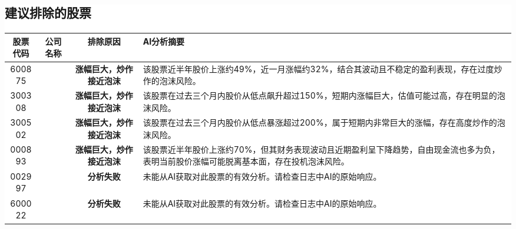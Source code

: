 ## 建议排除的股票

| 股票代码 | 公司名称 | 排除原因 | AI分析摘要 |
|:---:|:---:|:---:|:---|
| 600875 |  | **涨幅巨大，炒作接近泡沫** | 该股票近半年股价上涨约49%，近一月涨幅约32%，结合其波动且不稳定的盈利表现，存在过度炒作的泡沫风险。 |
| 300308 |  | **涨幅巨大，炒作接近泡沫** | 该股票在过去三个月内股价从低点飙升超过150%，短期内涨幅巨大，估值可能过高，存在明显的泡沫风险。 |
| 300502 |  | **涨幅巨大，炒作接近泡沫** | 该股票在过去三个月内股价从低点暴涨超过200%，属于短期内非常巨大的涨幅，存在高度炒作的泡沫风险。 |
| 000893 |  | **涨幅巨大，炒作接近泡沫** | 该股票近半年股价上涨约70%，但其财务表现波动且近期盈利呈下降趋势，自由现金流也多为负，表明当前股价涨幅可能脱离基本面，存在投机泡沫风险。 |
| 002997 |  | **分析失败** | 未能从AI获取对此股票的有效分析。请检查日志中AI的原始响应。 |
| 600022 |  | **分析失败** | 未能从AI获取对此股票的有效分析。请检查日志中AI的原始响应。 |

